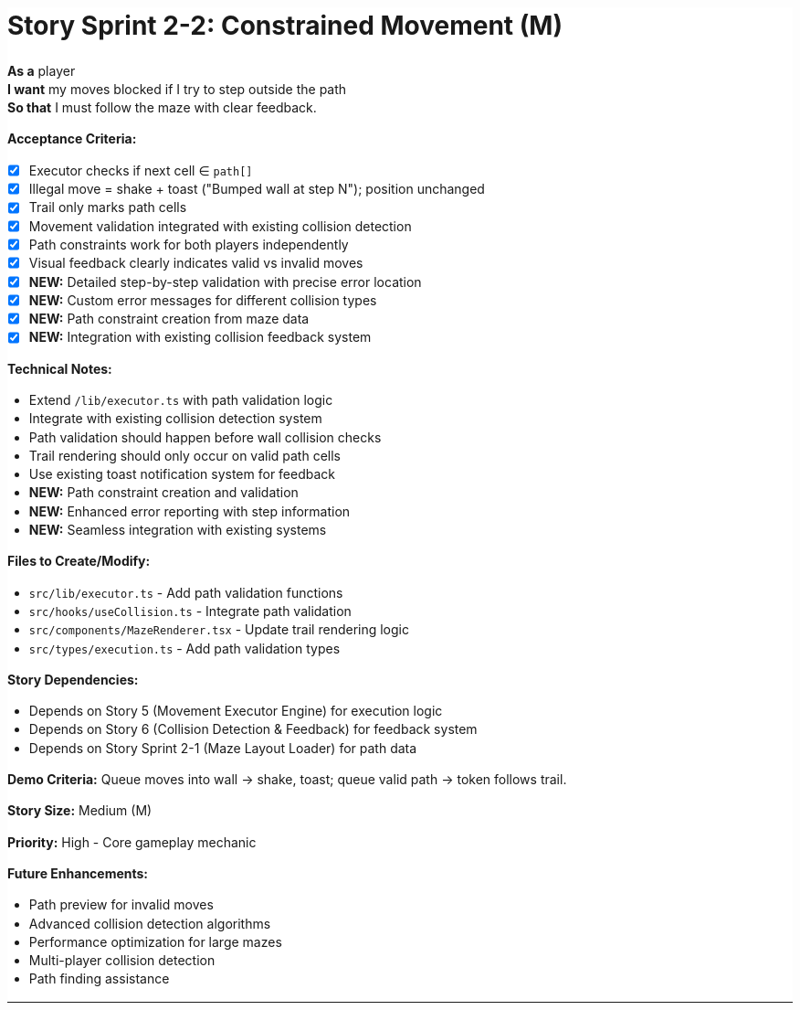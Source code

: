 # Story Sprint 2-2: Constrained Movement (M)

**As a** player  
**I want** my moves blocked if I try to step outside the path  
**So that** I must follow the maze with clear feedback.

**Acceptance Criteria:**
- [x] Executor checks if next cell ∈ `path[]`
- [x] Illegal move = shake + toast ("Bumped wall at step N"); position unchanged
- [x] Trail only marks path cells
- [x] Movement validation integrated with existing collision detection
- [x] Path constraints work for both players independently
- [x] Visual feedback clearly indicates valid vs invalid moves
- [x] **NEW:** Detailed step-by-step validation with precise error location
- [x] **NEW:** Custom error messages for different collision types
- [x] **NEW:** Path constraint creation from maze data
- [x] **NEW:** Integration with existing collision feedback system

**Technical Notes:**
- Extend `/lib/executor.ts` with path validation logic
- Integrate with existing collision detection system
- Path validation should happen before wall collision checks
- Trail rendering should only occur on valid path cells
- Use existing toast notification system for feedback
- **NEW:** Path constraint creation and validation
- **NEW:** Enhanced error reporting with step information
- **NEW:** Seamless integration with existing systems

**Files to Create/Modify:**
- `src/lib/executor.ts` - Add path validation functions
- `src/hooks/useCollision.ts` - Integrate path validation
- `src/components/MazeRenderer.tsx` - Update trail rendering logic
- `src/types/execution.ts` - Add path validation types

**Story Dependencies:**
- Depends on Story 5 (Movement Executor Engine) for execution logic
- Depends on Story 6 (Collision Detection & Feedback) for feedback system
- Depends on Story Sprint 2-1 (Maze Layout Loader) for path data

**Demo Criteria:**
Queue moves into wall → shake, toast; queue valid path → token follows trail.

**Story Size:** Medium (M)

**Priority:** High - Core gameplay mechanic

**Future Enhancements:**
- Path preview for invalid moves
- Advanced collision detection algorithms
- Performance optimization for large mazes
- Multi-player collision detection
- Path finding assistance

---
